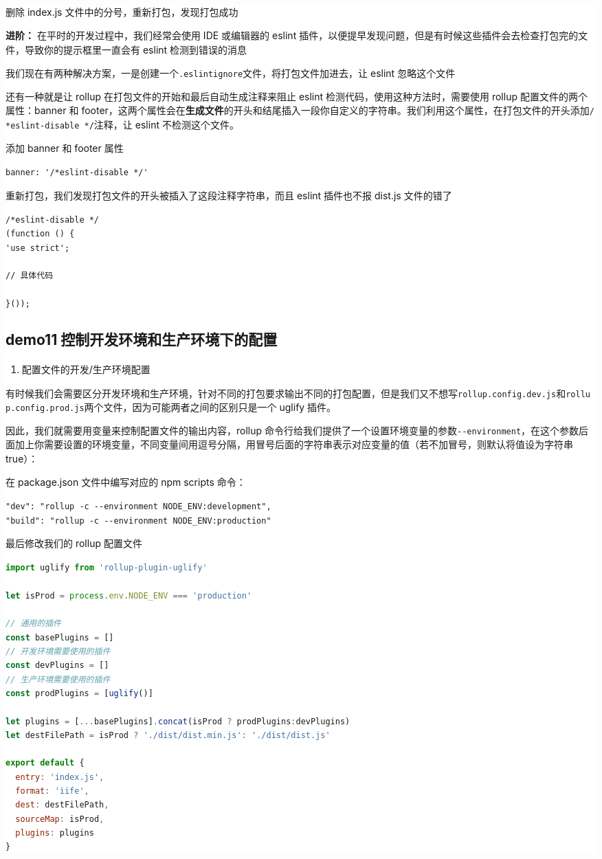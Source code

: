 删除 index.js 文件中的分号，重新打包，发现打包成功

**进阶：** 在平时的开发过程中，我们经常会使用 IDE 或编辑器的 eslint 插件，以便提早发现问题，但是有时候这些插件会去检查打包完的文件，导致你的提示框里一直会有 eslint 检测到错误的消息

我们现在有两种解决方案，一是创建一个`.eslintignore`文件，将打包文件加进去，让 eslint 忽略这个文件

还有一种就是让 rollup 在打包文件的开始和最后自动生成注释来阻止 eslint 检测代码，使用这种方法时，需要使用 rollup 配置文件的两个属性：banner 和 footer，这两个属性会在**生成文件**的开头和结尾插入一段你自定义的字符串。我们利用这个属性，在打包文件的开头添加`/*eslint-disable */`注释，让 eslint 不检测这个文件。

添加 banner 和 footer 属性

```
banner: '/*eslint-disable */'
```

重新打包，我们发现打包文件的开头被插入了这段注释字符串，而且 eslint 插件也不报 dist.js 文件的错了

```
/*eslint-disable */
(function () {
'use strict';

// 具体代码

}());
```

## demo11 控制开发环境和生产环境下的配置

1. 配置文件的开发/生产环境配置

有时候我们会需要区分开发环境和生产环境，针对不同的打包要求输出不同的打包配置，但是我们又不想写`rollup.config.dev.js`和`rollup.config.prod.js`两个文件，因为可能两者之间的区别只是一个 uglify 插件。

因此，我们就需要用变量来控制配置文件的输出内容，rollup 命令行给我们提供了一个设置环境变量的参数`--environment`，在这个参数后面加上你需要设置的环境变量，不同变量间用逗号分隔，用冒号后面的字符串表示对应变量的值（若不加冒号，则默认将值设为字符串 true）：

在 package.json 文件中编写对应的 npm scripts 命令：

```
"dev": "rollup -c --environment NODE_ENV:development",
"build": "rollup -c --environment NODE_ENV:production"
```

最后修改我们的 rollup 配置文件

```rollup.config.js
import uglify from 'rollup-plugin-uglify'

let isProd = process.env.NODE_ENV === 'production'

// 通用的插件
const basePlugins = []
// 开发环境需要使用的插件
const devPlugins = []
// 生产环境需要使用的插件
const prodPlugins = [uglify()]

let plugins = [...basePlugins].concat(isProd ? prodPlugins:devPlugins)
let destFilePath = isProd ? './dist/dist.min.js': './dist/dist.js'

export default {
  entry: 'index.js',
  format: 'iife',
  dest: destFilePath,
  sourceMap: isProd,
  plugins: plugins
}
```
